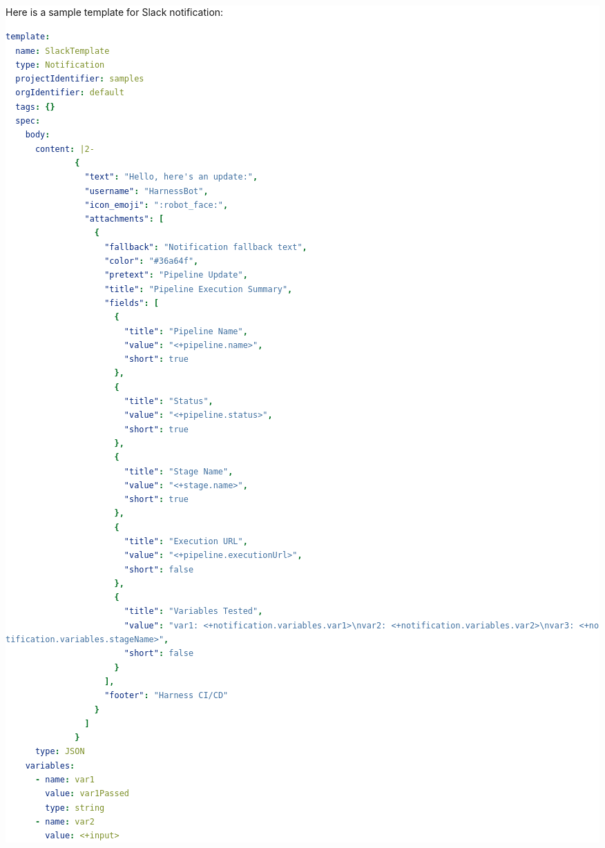   </TabItem>

  <TabItem value="slack" label="Slack">

Here is a sample template for Slack notification:

```yaml
template:
  name: SlackTemplate
  type: Notification
  projectIdentifier: samples
  orgIdentifier: default
  tags: {}
  spec:
    body:
      content: |2-
              {
                "text": "Hello, here's an update:",
                "username": "HarnessBot",
                "icon_emoji": ":robot_face:",
                "attachments": [
                  {
                    "fallback": "Notification fallback text",
                    "color": "#36a64f",
                    "pretext": "Pipeline Update",
                    "title": "Pipeline Execution Summary",
                    "fields": [
                      {
                        "title": "Pipeline Name",
                        "value": "<+pipeline.name>",
                        "short": true
                      },
                      {
                        "title": "Status",
                        "value": "<+pipeline.status>",
                        "short": true
                      },
                      {
                        "title": "Stage Name",
                        "value": "<+stage.name>",
                        "short": true
                      },
                      {
                        "title": "Execution URL",
                        "value": "<+pipeline.executionUrl>",
                        "short": false
                      },
                      {
                        "title": "Variables Tested",
                        "value": "var1: <+notification.variables.var1>\nvar2: <+notification.variables.var2>\nvar3: <+notification.variables.stageName>",
                        "short": false
                      }
                    ],
                    "footer": "Harness CI/CD"
                  }
                ]
              }
      type: JSON
    variables:
      - name: var1
        value: var1Passed
        type: string
      - name: var2
        value: <+input>
```